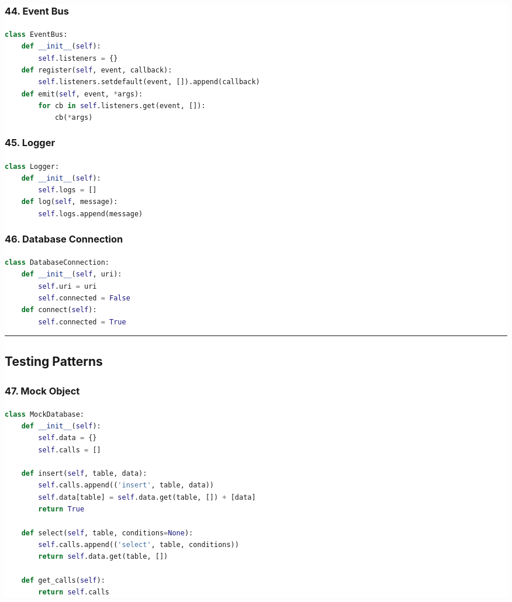 ### 44. Event Bus

```python
class EventBus:
    def __init__(self):
        self.listeners = {}
    def register(self, event, callback):
        self.listeners.setdefault(event, []).append(callback)
    def emit(self, event, *args):
        for cb in self.listeners.get(event, []):
            cb(*args)
```

### 45. Logger

```python
class Logger:
    def __init__(self):
        self.logs = []
    def log(self, message):
        self.logs.append(message)
```

### 46. Database Connection

```python
class DatabaseConnection:
    def __init__(self, uri):
        self.uri = uri
        self.connected = False
    def connect(self):
        self.connected = True
```

---

## Testing Patterns

### 47. Mock Object

```python
class MockDatabase:
    def __init__(self):
        self.data = {}
        self.calls = []
    
    def insert(self, table, data):
        self.calls.append(('insert', table, data))
        self.data[table] = self.data.get(table, []) + [data]
        return True
    
    def select(self, table, conditions=None):
        self.calls.append(('select', table, conditions))
        return self.data.get(table, [])
    
    def get_calls(self):
        return self.calls
```
